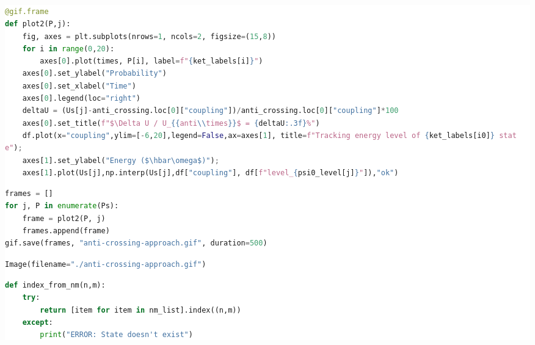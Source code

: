 ```python
@gif.frame
def plot2(P,j):
    fig, axes = plt.subplots(nrows=1, ncols=2, figsize=(15,8))
    for i in range(0,20):
        axes[0].plot(times, P[i], label=f"{ket_labels[i]}")
    axes[0].set_ylabel("Probability")
    axes[0].set_xlabel("Time")
    axes[0].legend(loc="right")
    deltaU = (Us[j]-anti_crossing.loc[0]["coupling"])/anti_crossing.loc[0]["coupling"]*100
    axes[0].set_title(f"$\Delta U / U_{{anti\\times}}$ = {deltaU:.3f}%")
    df.plot(x="coupling",ylim=[-6,20],legend=False,ax=axes[1], title=f"Tracking energy level of {ket_labels[i0]} state");
    axes[1].set_ylabel("Energy ($\hbar\omega$)");
    axes[1].plot(Us[j],np.interp(Us[j],df["coupling"], df[f"level_{psi0_level[j]}"]),"ok")
```

```python
frames = []
for j, P in enumerate(Ps):
    frame = plot2(P, j)
    frames.append(frame)
gif.save(frames, "anti-crossing-approach.gif", duration=500)
```

```python
Image(filename="./anti-crossing-approach.gif")
```

```python

```

```python

```

```python

```

```python

```

```python

```

```python

```

```python
def index_from_nm(n,m): 
    try:
        return [item for item in nm_list].index((n,m))
    except:
        print("ERROR: State doesn't exist")
```

```python

```
